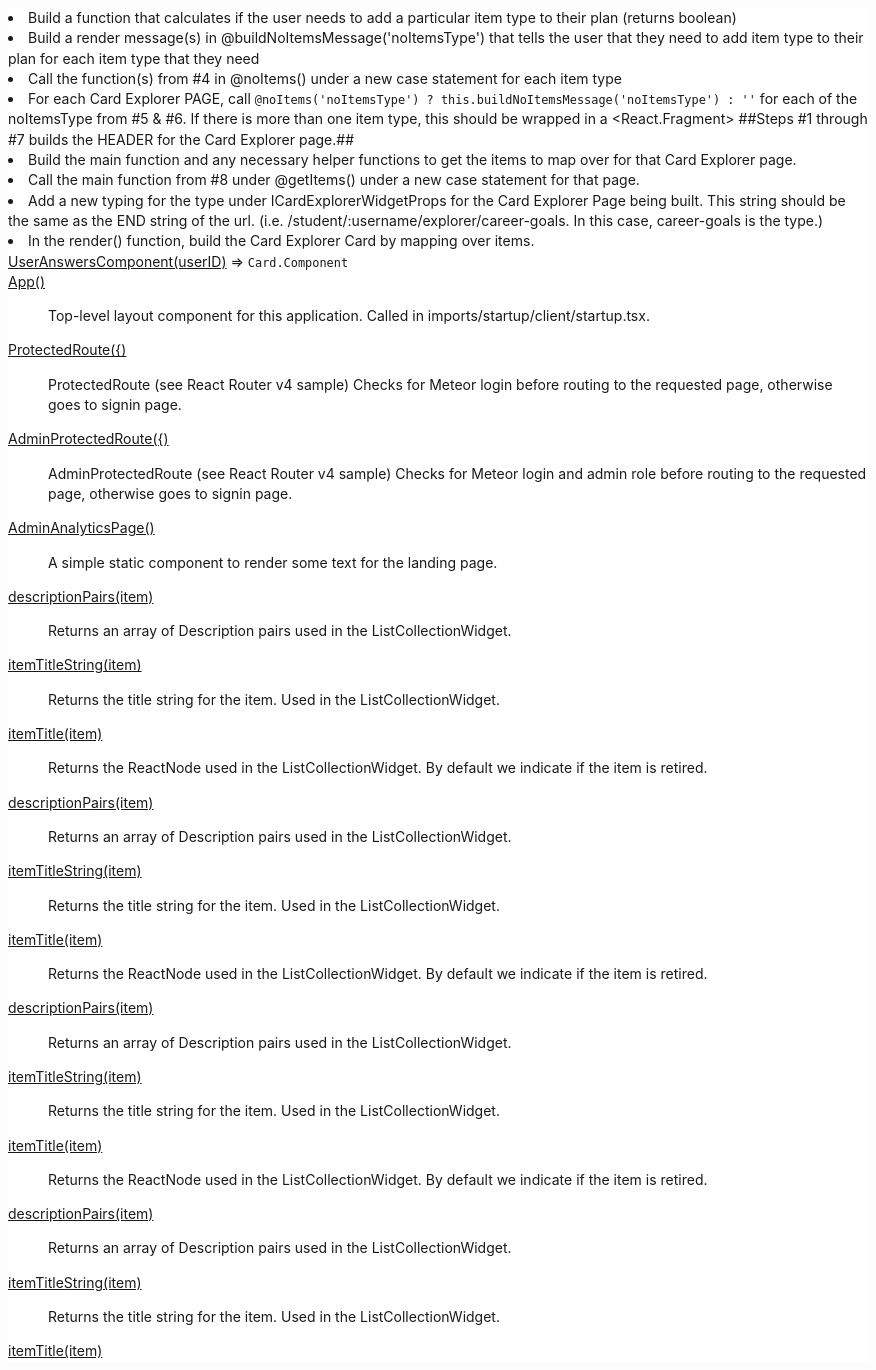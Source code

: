 <li>Build a function that calculates if the user needs to add a particular item type to their plan (returns boolean)</li>
<li>Build a render message(s) in @buildNoItemsMessage('noItemsType') that tells the user that they need to add item
type to their plan for each item type that they need</li>
<li>Call the function(s) from #4 in @noItems() under a new case statement for each item type</li>
<li>For each Card Explorer PAGE, call <code>@noItems('noItemsType') ? this.buildNoItemsMessage('noItemsType') : ''</code> for
each of the noItemsType from #5 &amp; #6. If there is more than one item type, this should be wrapped in a &lt;React.Fragment&gt;
##Steps #1 through #7 builds the HEADER for the Card Explorer page.##</li>
<li>Build the main function and any necessary helper functions to get the items to map over for that Card Explorer
page.</li>
<li>Call the main function from #8 under @getItems() under a new case statement for that page.</li>
<li>Add a new typing for the type under ICardExplorerWidgetProps for the Card Explorer Page being built. This string
should be the same as the END string of the url. (i.e. /student/:username/explorer/career-goals. In this case,
career-goals is the type.)</li>
<li>In the render() function, build the Card Explorer Card by mapping over items.</li>
</ol></dd>
<dt><a href="#UserAnswersComponent">UserAnswersComponent(userID)</a> ⇒ <code>Card.Component</code></dt>
<dd></dd>
<dt><a href="#App">App()</a></dt>
<dd><p>Top-level layout component for this application. Called in imports/startup/client/startup.tsx.</p></dd>
<dt><a href="#ProtectedRoute">ProtectedRoute({)</a></dt>
<dd><p>ProtectedRoute (see React Router v4 sample)
Checks for Meteor login before routing to the requested page, otherwise goes to signin page.</p></dd>
<dt><a href="#AdminProtectedRoute">AdminProtectedRoute({)</a></dt>
<dd><p>AdminProtectedRoute (see React Router v4 sample)
Checks for Meteor login and admin role before routing to the requested page, otherwise goes to signin page.</p></dd>
<dt><a href="#AdminAnalyticsPage">AdminAnalyticsPage()</a></dt>
<dd><p>A simple static component to render some text for the landing page.</p></dd>
<dt><a href="#descriptionPairs">descriptionPairs(item)</a></dt>
<dd><p>Returns an array of Description pairs used in the ListCollectionWidget.</p></dd>
<dt><a href="#itemTitleString">itemTitleString(item)</a></dt>
<dd><p>Returns the title string for the item. Used in the ListCollectionWidget.</p></dd>
<dt><a href="#itemTitle">itemTitle(item)</a></dt>
<dd><p>Returns the ReactNode used in the ListCollectionWidget. By default we indicate if the item is retired.</p></dd>
<dt><a href="#descriptionPairs">descriptionPairs(item)</a></dt>
<dd><p>Returns an array of Description pairs used in the ListCollectionWidget.</p></dd>
<dt><a href="#itemTitleString">itemTitleString(item)</a></dt>
<dd><p>Returns the title string for the item. Used in the ListCollectionWidget.</p></dd>
<dt><a href="#itemTitle">itemTitle(item)</a></dt>
<dd><p>Returns the ReactNode used in the ListCollectionWidget. By default we indicate if the item is retired.</p></dd>
<dt><a href="#descriptionPairs">descriptionPairs(item)</a></dt>
<dd><p>Returns an array of Description pairs used in the ListCollectionWidget.</p></dd>
<dt><a href="#itemTitleString">itemTitleString(item)</a></dt>
<dd><p>Returns the title string for the item. Used in the ListCollectionWidget.</p></dd>
<dt><a href="#itemTitle">itemTitle(item)</a></dt>
<dd><p>Returns the ReactNode used in the ListCollectionWidget. By default we indicate if the item is retired.</p></dd>
<dt><a href="#descriptionPairs">descriptionPairs(item)</a></dt>
<dd><p>Returns an array of Description pairs used in the ListCollectionWidget.</p></dd>
<dt><a href="#itemTitleString">itemTitleString(item)</a></dt>
<dd><p>Returns the title string for the item. Used in the ListCollectionWidget.</p></dd>
<dt><a href="#itemTitle">itemTitle(item)</a></dt>